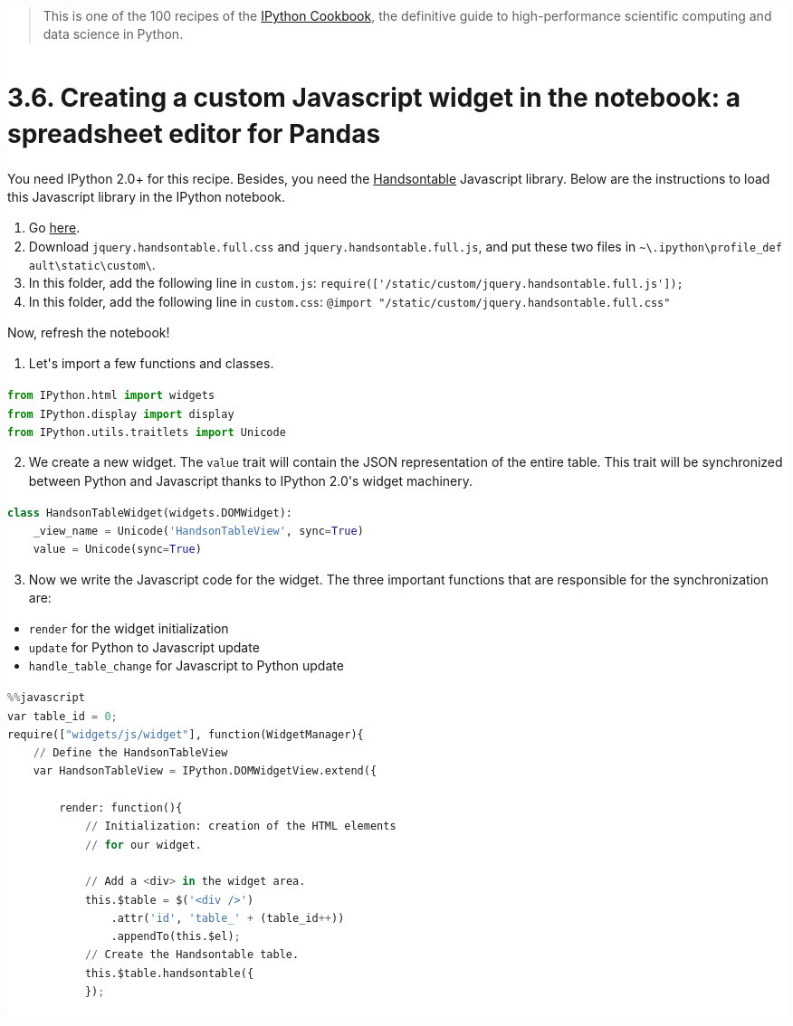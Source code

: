 
> This is one of the 100 recipes of the [IPython Cookbook](http://ipython-books.github.io/), the definitive guide to high-performance scientific computing and data science in Python.


# 3.6. Creating a custom Javascript widget in the notebook: a spreadsheet editor for Pandas

You need IPython 2.0+ for this recipe. Besides, you need the [Handsontable](http://handsontable.com) Javascript library. Below are the instructions to load this Javascript library in the IPython notebook.

1. Go [here](https://github.com/warpech/jquery-handsontable/tree/master/dist).
2. Download `jquery.handsontable.full.css` and `jquery.handsontable.full.js`, and put these two files in `~\.ipython\profile_default\static\custom\`.
3. In this folder, add the following line in `custom.js`:
`require(['/static/custom/jquery.handsontable.full.js']);`
4. In this folder, add the following line in `custom.css`:
`@import "/static/custom/jquery.handsontable.full.css"`

Now, refresh the notebook!

1. Let's import a few functions and classes.


``` python
from IPython.html import widgets
from IPython.display import display
from IPython.utils.traitlets import Unicode
```


2. We create a new widget. The `value` trait will contain the JSON representation of the entire table. This trait will be synchronized between Python and Javascript thanks to IPython 2.0's widget machinery.


``` python
class HandsonTableWidget(widgets.DOMWidget):
    _view_name = Unicode('HandsonTableView', sync=True)
    value = Unicode(sync=True)
```


3. Now we write the Javascript code for the widget. The three important functions that are responsible for the synchronization are:

  * `render` for the widget initialization
  * `update` for Python to Javascript update
  * `handle_table_change` for Javascript to Python update


``` python
%%javascript
var table_id = 0;
require(["widgets/js/widget"], function(WidgetManager){    
    // Define the HandsonTableView
    var HandsonTableView = IPython.DOMWidgetView.extend({
        
        render: function(){
            // Initialization: creation of the HTML elements
            // for our widget.
            
            // Add a <div> in the widget area.
            this.$table = $('<div />')
                .attr('id', 'table_' + (table_id++))
                .appendTo(this.$el);
            // Create the Handsontable table.
            this.$table.handsontable({
            });
            
```